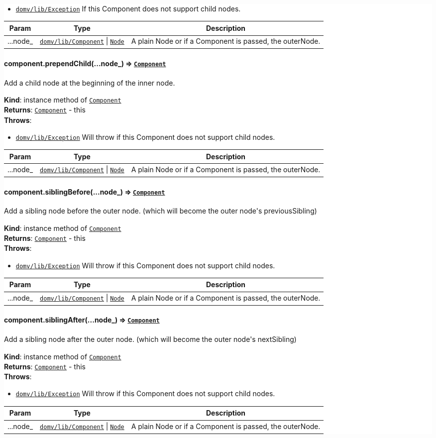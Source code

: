 - <code>[domv/lib/Exception](#module_domv/lib/Exception)</code> If this Component does not support child nodes.


| Param | Type | Description |
| --- | --- | --- |
| ...node_ | <code>[domv/lib/Component](#module_domv/lib/Component)</code> &#124; <code>[Node](#external_Node)</code> | A plain Node or if a Component is passed, the outerNode. |

<a name="module_domv/lib/Component--Component+prependChild"></a>
#### component.prependChild(...node_) ⇒ <code>[Component](#exp_module_domv/lib/Component--Component)</code>
Add a child node at the beginning of the inner node.

**Kind**: instance method of <code>[Component](#exp_module_domv/lib/Component--Component)</code>  
**Returns**: <code>[Component](#exp_module_domv/lib/Component--Component)</code> - this  
**Throws**:

- <code>[domv/lib/Exception](#module_domv/lib/Exception)</code> Will throw if this Component does not support child nodes.


| Param | Type | Description |
| --- | --- | --- |
| ...node_ | <code>[domv/lib/Component](#module_domv/lib/Component)</code> &#124; <code>[Node](#external_Node)</code> | A plain Node or if a Component is passed, the outerNode. |

<a name="module_domv/lib/Component--Component+siblingBefore"></a>
#### component.siblingBefore(...node_) ⇒ <code>[Component](#exp_module_domv/lib/Component--Component)</code>
Add a sibling node before the outer node. (which will become the outer node's previousSibling)

**Kind**: instance method of <code>[Component](#exp_module_domv/lib/Component--Component)</code>  
**Returns**: <code>[Component](#exp_module_domv/lib/Component--Component)</code> - this  
**Throws**:

- <code>[domv/lib/Exception](#module_domv/lib/Exception)</code> Will throw if this Component does not support child nodes.


| Param | Type | Description |
| --- | --- | --- |
| ...node_ | <code>[domv/lib/Component](#module_domv/lib/Component)</code> &#124; <code>[Node](#external_Node)</code> | A plain Node or if a Component is passed, the outerNode. |

<a name="module_domv/lib/Component--Component+siblingAfter"></a>
#### component.siblingAfter(...node_) ⇒ <code>[Component](#exp_module_domv/lib/Component--Component)</code>
Add a sibling node after the outer node. (which will become the outer node's nextSibling)

**Kind**: instance method of <code>[Component](#exp_module_domv/lib/Component--Component)</code>  
**Returns**: <code>[Component](#exp_module_domv/lib/Component--Component)</code> - this  
**Throws**:

- <code>[domv/lib/Exception](#module_domv/lib/Exception)</code> Will throw if this Component does not support child nodes.


| Param | Type | Description |
| --- | --- | --- |
| ...node_ | <code>[domv/lib/Component](#module_domv/lib/Component)</code> &#124; <code>[Node](#external_Node)</code> | A plain Node or if a Component is passed, the outerNode. |
